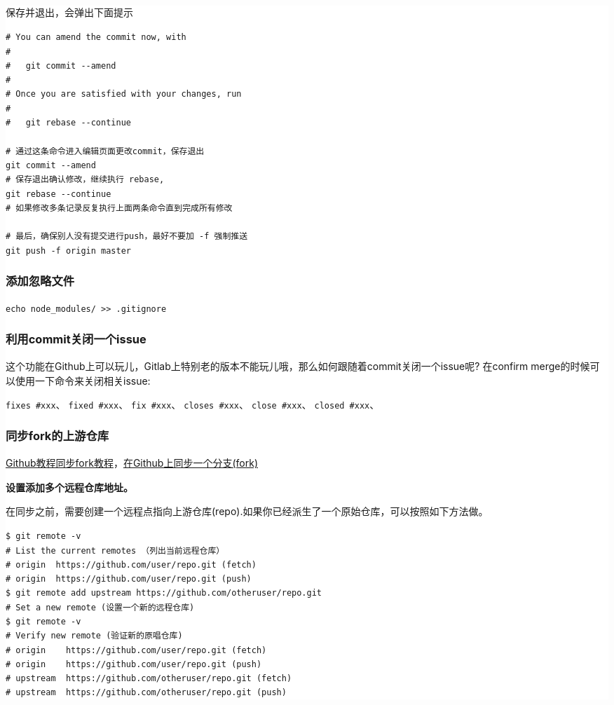 保存并退出，会弹出下面提示

```shell
# You can amend the commit now, with
# 
#   git commit --amend
# 
# Once you are satisfied with your changes, run
# 
#   git rebase --continue

# 通过这条命令进入编辑页面更改commit，保存退出
git commit --amend
# 保存退出确认修改，继续执行 rebase, 
git rebase --continue
# 如果修改多条记录反复执行上面两条命令直到完成所有修改

# 最后，确保别人没有提交进行push，最好不要加 -f 强制推送
git push -f origin master
```



### 添加忽略文件

```shell
echo node_modules/ >> .gitignore
```

### 利用commit关闭一个issue

这个功能在Github上可以玩儿，Gitlab上特别老的版本不能玩儿哦，那么如何跟随着commit关闭一个issue呢? 在confirm merge的时候可以使用一下命令来关闭相关issue:  

`fixes #xxx`、 `fixed #xxx`、 `fix #xxx`、 `closes #xxx`、 `close #xxx`、 `closed #xxx`、

### 同步fork的上游仓库

[Github教程同步fork教程](https://help.github.com/articles/syncing-a-fork/)，[在Github上同步一个分支(fork)](http://www.miss77.net/549.html)  

**设置添加多个远程仓库地址。**

在同步之前，需要创建一个远程点指向上游仓库(repo).如果你已经派生了一个原始仓库，可以按照如下方法做。

```shell
$ git remote -v
# List the current remotes （列出当前远程仓库）
# origin  https://github.com/user/repo.git (fetch)
# origin  https://github.com/user/repo.git (push)
$ git remote add upstream https://github.com/otheruser/repo.git
# Set a new remote (设置一个新的远程仓库)
$ git remote -v
# Verify new remote (验证新的原唱仓库)
# origin    https://github.com/user/repo.git (fetch)
# origin    https://github.com/user/repo.git (push)
# upstream  https://github.com/otheruser/repo.git (fetch)
# upstream  https://github.com/otheruser/repo.git (push)
```
